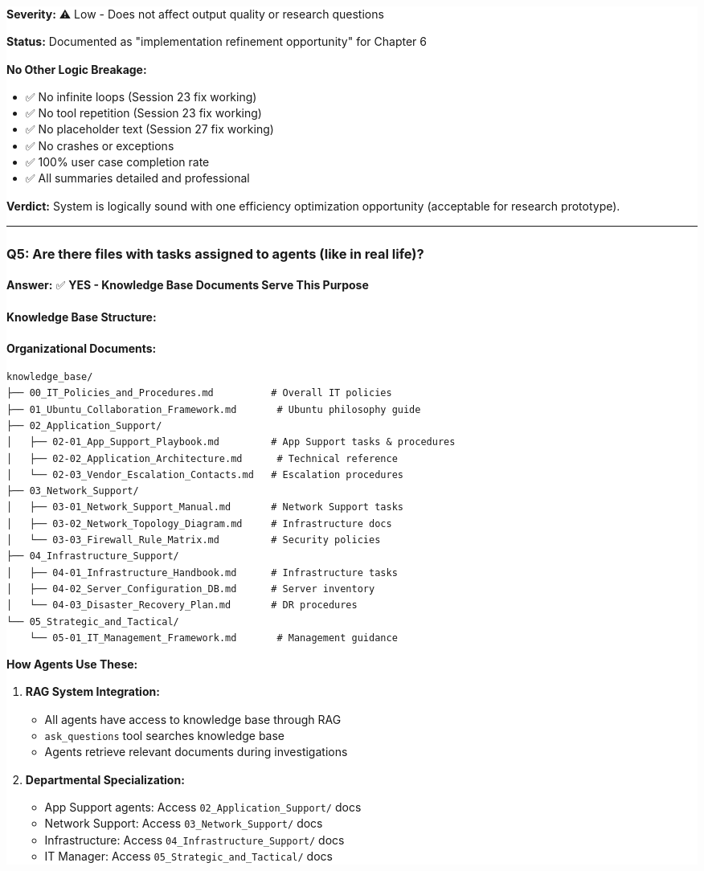 **Severity:** ⚠️ Low - Does not affect output quality or research questions

**Status:** Documented as "implementation refinement opportunity" for Chapter 6

**No Other Logic Breakage:**
- ✅ No infinite loops (Session 23 fix working)
- ✅ No tool repetition (Session 23 fix working)
- ✅ No placeholder text (Session 27 fix working)
- ✅ No crashes or exceptions
- ✅ 100% user case completion rate
- ✅ All summaries detailed and professional

**Verdict:** System is logically sound with one efficiency optimization opportunity (acceptable for research prototype).

---

### Q5: Are there files with tasks assigned to agents (like in real life)?

**Answer:** ✅ **YES - Knowledge Base Documents Serve This Purpose**

#### Knowledge Base Structure:

**Organizational Documents:**
```
knowledge_base/
├── 00_IT_Policies_and_Procedures.md          # Overall IT policies
├── 01_Ubuntu_Collaboration_Framework.md       # Ubuntu philosophy guide
├── 02_Application_Support/
│   ├── 02-01_App_Support_Playbook.md         # App Support tasks & procedures
│   ├── 02-02_Application_Architecture.md      # Technical reference
│   └── 02-03_Vendor_Escalation_Contacts.md   # Escalation procedures
├── 03_Network_Support/
│   ├── 03-01_Network_Support_Manual.md       # Network Support tasks
│   ├── 03-02_Network_Topology_Diagram.md     # Infrastructure docs
│   └── 03-03_Firewall_Rule_Matrix.md         # Security policies
├── 04_Infrastructure_Support/
│   ├── 04-01_Infrastructure_Handbook.md      # Infrastructure tasks
│   ├── 04-02_Server_Configuration_DB.md      # Server inventory
│   └── 04-03_Disaster_Recovery_Plan.md       # DR procedures
└── 05_Strategic_and_Tactical/
    └── 05-01_IT_Management_Framework.md       # Management guidance
```

**How Agents Use These:**

1. **RAG System Integration:**
   - All agents have access to knowledge base through RAG
   - `ask_questions` tool searches knowledge base
   - Agents retrieve relevant documents during investigations

2. **Departmental Specialization:**
   - App Support agents: Access `02_Application_Support/` docs
   - Network Support: Access `03_Network_Support/` docs
   - Infrastructure: Access `04_Infrastructure_Support/` docs
   - IT Manager: Access `05_Strategic_and_Tactical/` docs
